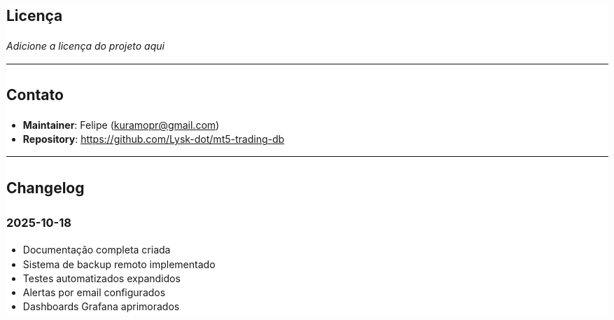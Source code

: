 
## Licença

*Adicione a licença do projeto aqui*

---

## Contato

- **Maintainer**: Felipe (<kuramopr@gmail.com>)
- **Repository**: <https://github.com/Lysk-dot/mt5-trading-db>

---

## Changelog

### 2025-10-18

- Documentação completa criada
- Sistema de backup remoto implementado
- Testes automatizados expandidos
- Alertas por email configurados
- Dashboards Grafana aprimorados
